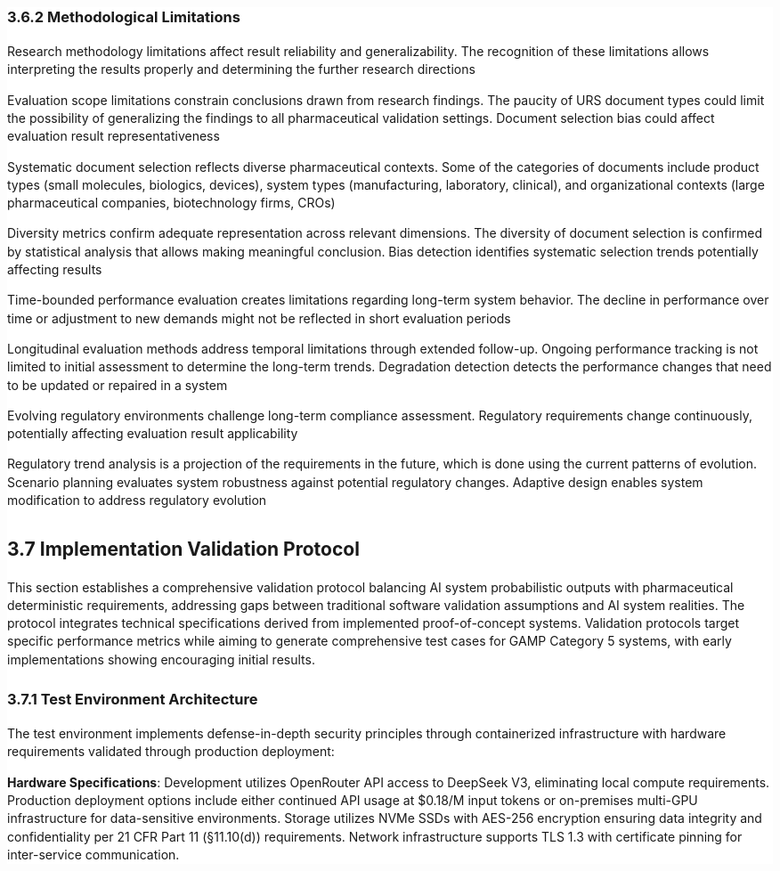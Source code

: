 ### 3.6.2 Methodological Limitations

Research methodology limitations affect result reliability and generalizability. The recognition of these limitations allows interpreting the results properly and determining the further research directions

Evaluation scope limitations constrain conclusions drawn from research findings. The paucity of URS document types could limit the possibility of generalizing the findings to all pharmaceutical validation settings. Document selection bias could affect evaluation result representativeness

Systematic document selection reflects diverse pharmaceutical contexts. Some of the categories of documents include product types (small molecules, biologics, devices), system types (manufacturing, laboratory, clinical), and organizational contexts (large pharmaceutical companies, biotechnology firms, CROs)

Diversity metrics confirm adequate representation across relevant dimensions. The diversity of document selection is confirmed by statistical analysis that allows making meaningful conclusion. Bias detection identifies systematic selection trends potentially affecting results

Time-bounded performance evaluation creates limitations regarding long-term system behavior. The decline in performance over time or adjustment to new demands might not be reflected in short evaluation periods

Longitudinal evaluation methods address temporal limitations through extended follow-up. Ongoing performance tracking is not limited to initial assessment to determine the long-term trends. Degradation detection detects the performance changes that need to be updated or repaired in a system

Evolving regulatory environments challenge long-term compliance assessment. Regulatory requirements change continuously, potentially affecting evaluation result applicability

Regulatory trend analysis is a projection of the requirements in the future, which is done using the current patterns of evolution. Scenario planning evaluates system robustness against potential regulatory changes. Adaptive design enables system modification to address regulatory evolution

## 3.7 Implementation Validation Protocol

This section establishes a comprehensive validation protocol balancing AI system probabilistic outputs with pharmaceutical deterministic requirements, addressing gaps between traditional software validation assumptions and AI system realities. The protocol integrates technical specifications derived from implemented proof-of-concept systems. Validation protocols target specific performance metrics while aiming to generate comprehensive test cases for GAMP Category 5 systems, with early implementations showing encouraging initial results.

### 3.7.1 Test Environment Architecture

The test environment implements defense-in-depth security principles through containerized infrastructure with hardware requirements validated through production deployment:

**Hardware Specifications**: Development utilizes OpenRouter API access to DeepSeek V3, eliminating local compute requirements. Production deployment options include either continued API usage at $0.18/M input tokens or on-premises multi-GPU infrastructure for data-sensitive environments. Storage utilizes NVMe SSDs with AES-256 encryption ensuring data integrity and confidentiality per 21 CFR Part 11 (§11.10(d)) requirements. Network infrastructure supports TLS 1.3 with certificate pinning for inter-service communication.
